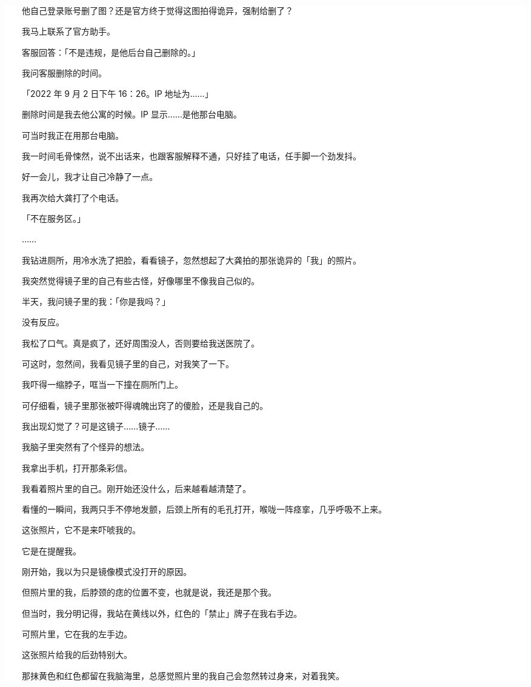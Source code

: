 &emsp;&emsp;他自己登录账号删了图？还是官方终于觉得这图拍得诡异，强制给删了？  
  
&emsp;&emsp;我马上联系了官方助手。  
  
&emsp;&emsp;客服回答：「不是违规，是他后台自己删除的。」  
  
&emsp;&emsp;我问客服删除的时间。  
  
&emsp;&emsp;「2022 年 9 月 2 日下午 16：26。IP 地址为……」  
  
&emsp;&emsp;删除时间是我去他公寓的时候。IP 显示……是他那台电脑。  
  
&emsp;&emsp;可当时我正在用那台电脑。  
  
&emsp;&emsp;我一时间毛骨悚然，说不出话来，也跟客服解释不通，只好挂了电话，任手脚一个劲发抖。  
  
&emsp;&emsp;好一会儿，我才让自己冷静了一点。  
  
&emsp;&emsp;我再次给大龚打了个电话。  
  
&emsp;&emsp;「不在服务区。」  
  
&emsp;&emsp;……  
  
&emsp;&emsp;我钻进厕所，用冷水洗了把脸，看看镜子，忽然想起了大龚拍的那张诡异的「我」的照片。  
  
&emsp;&emsp;我突然觉得镜子里的自己有些古怪，好像哪里不像我自己似的。  
  
&emsp;&emsp;半天，我问镜子里的我：「你是我吗？」  
  
&emsp;&emsp;没有反应。  
  
&emsp;&emsp;我松了口气。真是疯了，还好周围没人，否则要给我送医院了。  
  
&emsp;&emsp;可这时，忽然间，我看见镜子里的自己，对我笑了一下。  
  
&emsp;&emsp;我吓得一缩脖子，哐当一下撞在厕所门上。  
  
&emsp;&emsp;可仔细看，镜子里那张被吓得魂魄出窍了的傻脸，还是我自己的。  
  
&emsp;&emsp;我出现幻觉了？可是这镜子……镜子……  
  
&emsp;&emsp;我脑子里突然有了个怪异的想法。  
  
&emsp;&emsp;我拿出手机，打开那条彩信。  
  
&emsp;&emsp;我看着照片里的自己。刚开始还没什么，后来越看越清楚了。  
  
&emsp;&emsp;看懂的一瞬间，我两只手不停地发颤，后颈上所有的毛孔打开，喉咙一阵痉挛，几乎呼吸不上来。  
  
&emsp;&emsp;这张照片，它不是来吓唬我的。  
  
&emsp;&emsp;它是在提醒我。  
  
&emsp;&emsp;刚开始，我以为只是镜像模式没打开的原因。  
  
&emsp;&emsp;但照片里的我，后脖颈的痣的位置不变，也就是说，我还是那个我。  
  
&emsp;&emsp;但当时，我分明记得，我站在黄线以外，红色的「禁止」牌子在我右手边。  
  
&emsp;&emsp;可照片里，它在我的左手边。  
  
&emsp;&emsp;这张照片给我的后劲特别大。  
  
&emsp;&emsp;那抹黄色和红色都留在我脑海里，总感觉照片里的我自己会忽然转过身来，对着我笑。  
  